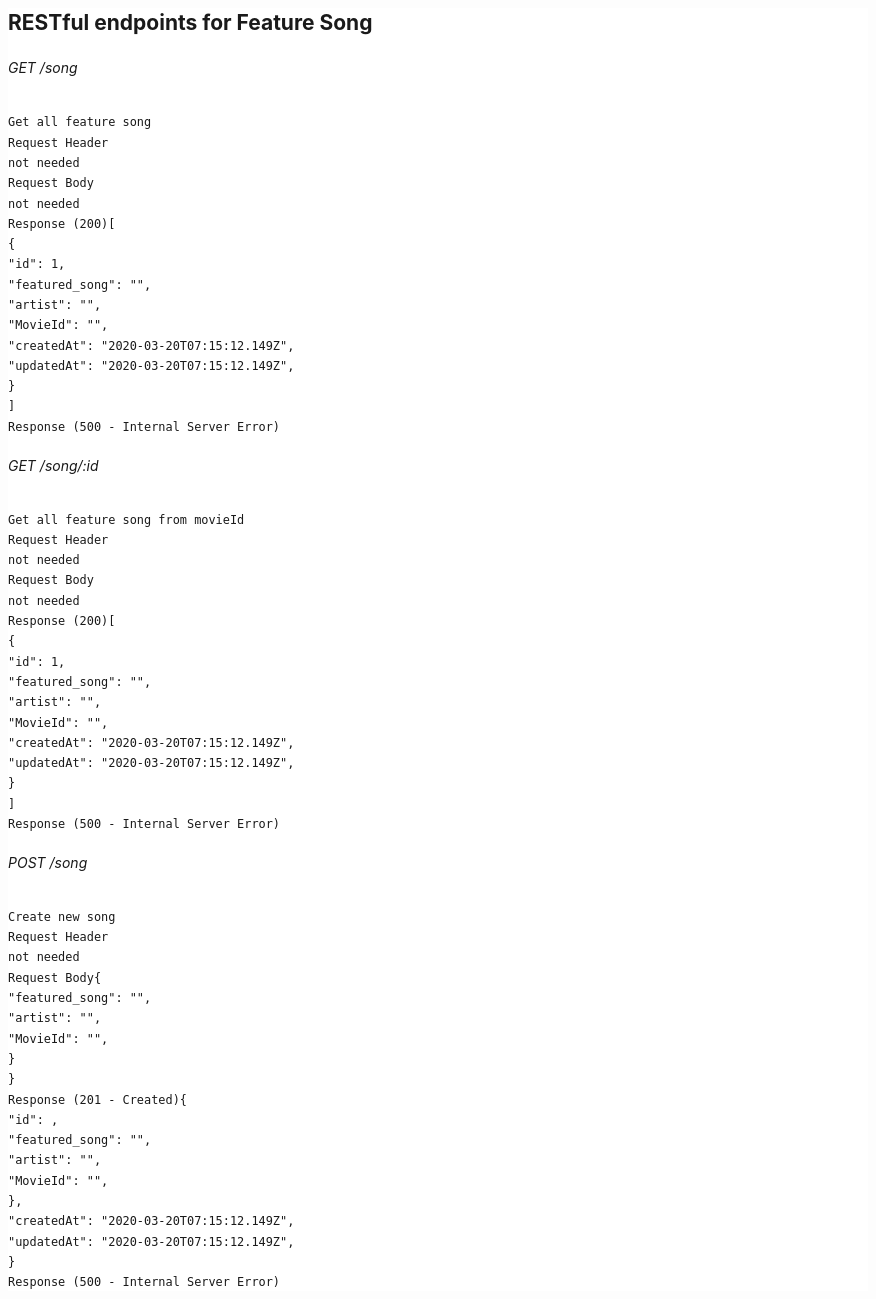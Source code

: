 ## RESTful endpoints for Feature Song
###### GET /song
```
Get all feature song
Request Header
not needed
Request Body
not needed
Response (200)[
{
"id": 1,
"featured_song": "",
"artist": "",
"MovieId": "",
"createdAt": "2020-03-20T07:15:12.149Z",
"updatedAt": "2020-03-20T07:15:12.149Z",
}
]
Response (500 - Internal Server Error)
```

###### GET /song/:id
```
Get all feature song from movieId
Request Header
not needed
Request Body
not needed
Response (200)[
{
"id": 1,
"featured_song": "",
"artist": "",
"MovieId": "",
"createdAt": "2020-03-20T07:15:12.149Z",
"updatedAt": "2020-03-20T07:15:12.149Z",
}
]
Response (500 - Internal Server Error)
```

###### POST /song
```
Create new song
Request Header
not needed
Request Body{
"featured_song": "",
"artist": "",
"MovieId": "",
}
}
Response (201 - Created){
"id": ,
"featured_song": "",
"artist": "",
"MovieId": "",
},
"createdAt": "2020-03-20T07:15:12.149Z",
"updatedAt": "2020-03-20T07:15:12.149Z",
}
Response (500 - Internal Server Error)
```

